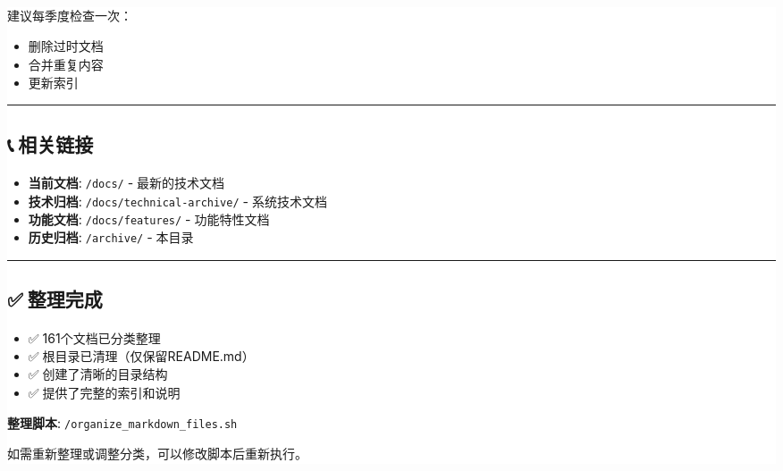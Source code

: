 建议每季度检查一次：
- 删除过时文档
- 合并重复内容
- 更新索引

---

## 📞 相关链接

- **当前文档**: `/docs/` - 最新的技术文档
- **技术归档**: `/docs/technical-archive/` - 系统技术文档
- **功能文档**: `/docs/features/` - 功能特性文档
- **历史归档**: `/archive/` - 本目录

---

## ✅ 整理完成

- ✅ 161个文档已分类整理
- ✅ 根目录已清理（仅保留README.md）
- ✅ 创建了清晰的目录结构
- ✅ 提供了完整的索引和说明

**整理脚本**: `/organize_markdown_files.sh`

如需重新整理或调整分类，可以修改脚本后重新执行。

